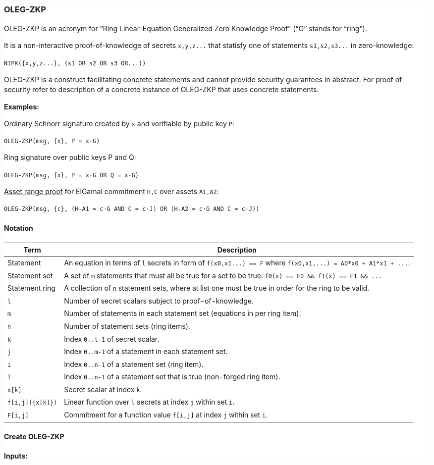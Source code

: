 

### OLEG-ZKP

OLEG-ZKP is an acronym for “Ring Linear-Equation Generalized Zero Knowledge Proof” (“O” stands for “ring”).

It is a non-interactive proof-of-knowledge of secrets `x,y,z...` that statisfy one of statements `s1,s2,s3...` in zero-knowledge:

    NIPK({x,y,z...}, (s1 OR s2 OR s3 OR...))

OLEG-ZKP is a construct facilitating concrete statements and cannot provide security guarantees in abstract.
For proof of security refer to description of a concrete instance of OLEG-ZKP that uses concrete statements.

**Examples:**

Ordinary Schnorr signature created by `x` and verifiable by public key `P`:

    OLEG-ZKP(msg, {x}, P = x·G)

Ring signature over public keys P and Q:

    OLEG-ZKP(msg, {x}, P = x·G OR Q = x·G)

[Asset range proof](#asset-range-proof) for ElGamal commitment `H,C` over assets `A1,A2`:

    OLEG-ZKP(msg, {c}, (H-A1 = c·G AND C = c·J) OR (H-A2 = c·G AND C = c·J))


#### Notation

Term                 | Description
---------------------|---------------------
Statement            | An equation in terms of `l` secrets in form of `f(x0,x1...) == F` where `f(x0,x1,...) = A0*x0 + A1*x1 + ...`.
Statement set        | A set of `m` statements that must all be true for a set to be true: `f0(x) == F0 && f1(x) == F1 && ...`
Statement ring       | A collection of `n` statement sets, where at list one must be true in order for the ring to be valid.
`l`                  | Number of secret scalars subject to proof-of-knowledge.
`m`                  | Number of statements in each statement set (equations in per ring item).
`n`                  | Number of statement sets (ring items).
`k`                  | Index `0..l-1` of secret scalar.
`j`                  | Index `0..m-1` of a statement in each statement set.
`i`                  | Index `0..n-1` of a statement set (ring item).
`î`                  | Index `0..n-1` of a statement set that is true (non-forged ring item).
`x[k]`               | Secret scalar at index `k`.
`f[i,j]({x[k]})`     | Linear function over `l` secrets at index `j` within set `i`.
`F[i,j]`             | Commitment for a function value `f[i,j]` at index `j` within set `i`.


#### Create OLEG-ZKP


**Inputs:**

